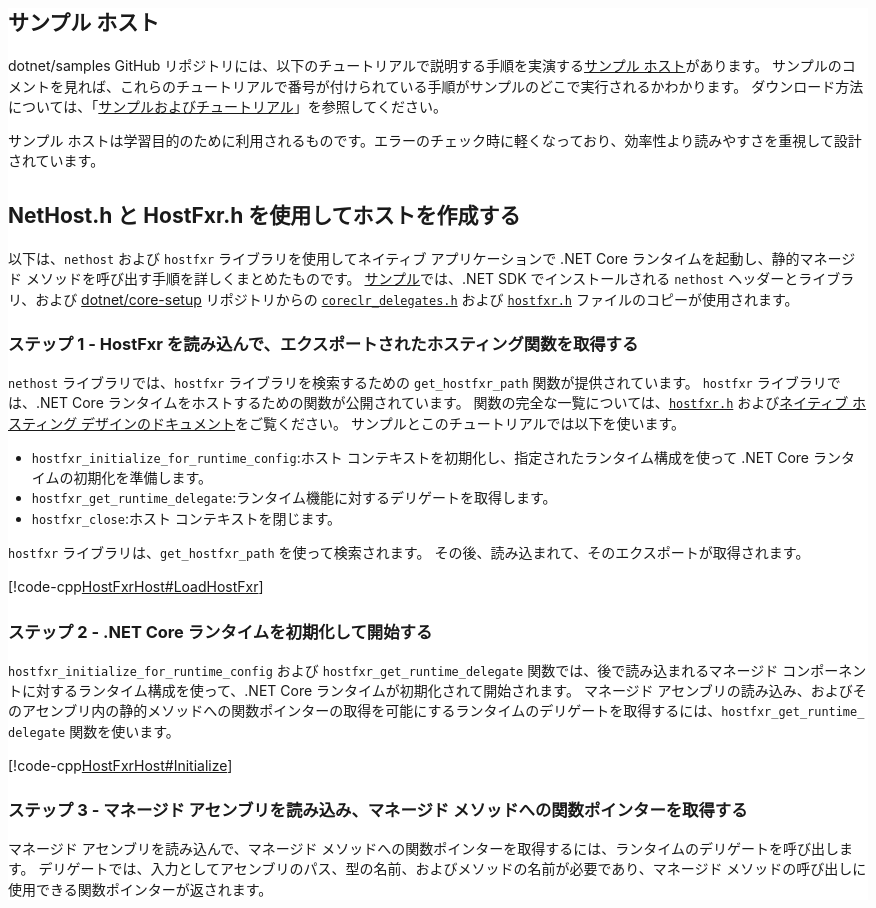 ## <a name="sample-hosts"></a>サンプル ホスト

dotnet/samples GitHub リポジトリには、以下のチュートリアルで説明する手順を実演する[サンプル ホスト](https://github.com/dotnet/samples/tree/master/core/hosting)があります。 サンプルのコメントを見れば、これらのチュートリアルで番号が付けられている手順がサンプルのどこで実行されるかわかります。 ダウンロード方法については、「[サンプルおよびチュートリアル](../../samples-and-tutorials/index.md#viewing-and-downloading-samples)」を参照してください。

サンプル ホストは学習目的のために利用されるものです。エラーのチェック時に軽くなっており、効率性より読みやすさを重視して設計されています。

## <a name="create-a-host-using-nethosth-and-hostfxrh"></a>NetHost.h と HostFxr.h を使用してホストを作成する

以下は、`nethost` および `hostfxr` ライブラリを使用してネイティブ アプリケーションで .NET Core ランタイムを起動し、静的マネージド メソッドを呼び出す手順を詳しくまとめたものです。 [サンプル](https://github.com/dotnet/samples/tree/master/core/hosting/HostWithHostFxr)では、.NET SDK でインストールされる `nethost` ヘッダーとライブラリ、および [dotnet/core-setup](https://github.com/dotnet/core-setup) リポジトリからの [`coreclr_delegates.h`](https://github.com/dotnet/core-setup/blob/master/src/corehost/cli/coreclr_delegates.h) および [`hostfxr.h`](https://github.com/dotnet/core-setup/blob/master/src/corehost/cli/hostfxr.h) ファイルのコピーが使用されます。

### <a name="step-1---load-hostfxr-and-get-exported-hosting-functions"></a>ステップ 1 - HostFxr を読み込んで、エクスポートされたホスティング関数を取得する

`nethost` ライブラリでは、`hostfxr` ライブラリを検索するための `get_hostfxr_path` 関数が提供されています。 `hostfxr` ライブラリでは、.NET Core ランタイムをホストするための関数が公開されています。 関数の完全な一覧については、[`hostfxr.h`](https://github.com/dotnet/core-setup/blob/master/src/corehost/cli/hostfxr.h) および[ネイティブ ホスティング デザインのドキュメント](https://github.com/dotnet/core-setup/blob/master/Documentation/design-docs/native-hosting.md)をご覧ください。 サンプルとこのチュートリアルでは以下を使います。

* `hostfxr_initialize_for_runtime_config`:ホスト コンテキストを初期化し、指定されたランタイム構成を使って .NET Core ランタイムの初期化を準備します。
* `hostfxr_get_runtime_delegate`:ランタイム機能に対するデリゲートを取得します。
* `hostfxr_close`:ホスト コンテキストを閉じます。

`hostfxr` ライブラリは、`get_hostfxr_path` を使って検索されます。 その後、読み込まれて、そのエクスポートが取得されます。

[!code-cpp[HostFxrHost#LoadHostFxr](~/samples/snippets/core/tutorials/netcore-hosting/csharp/HostWithHostFxr/src/NativeHost/nativehost.cpp#LoadHostFxr)]

### <a name="step-2---initialize-and-start-the-net-core-runtime"></a>ステップ 2 - .NET Core ランタイムを初期化して開始する

`hostfxr_initialize_for_runtime_config` および `hostfxr_get_runtime_delegate` 関数では、後で読み込まれるマネージド コンポーネントに対するランタイム構成を使って、.NET Core ランタイムが初期化されて開始されます。 マネージド アセンブリの読み込み、およびそのアセンブリ内の静的メソッドへの関数ポインターの取得を可能にするランタイムのデリゲートを取得するには、`hostfxr_get_runtime_delegate` 関数を使います。

[!code-cpp[HostFxrHost#Initialize](~/samples/snippets/core/tutorials/netcore-hosting/csharp/HostWithHostFxr/src/NativeHost/nativehost.cpp#Initialize)]

### <a name="step-3---load-managed-assembly-and-get-function-pointer-to-a-managed-method"></a>ステップ 3 - マネージド アセンブリを読み込み、マネージド メソッドへの関数ポインターを取得する

マネージド アセンブリを読み込んで、マネージド メソッドへの関数ポインターを取得するには、ランタイムのデリゲートを呼び出します。 デリゲートでは、入力としてアセンブリのパス、型の名前、およびメソッドの名前が必要であり、マネージド メソッドの呼び出しに使用できる関数ポインターが返されます。
